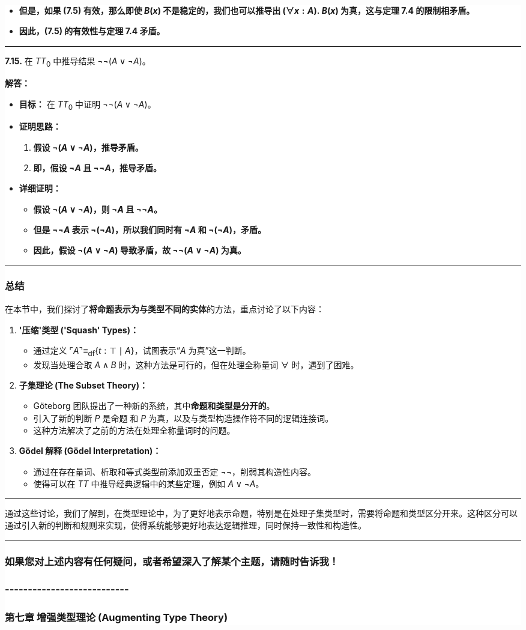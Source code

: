 - **但是，如果 (7.5) 有效，那么即使 $B(x)$ 不是稳定的，我们也可以推导出 $(\forall x : A).\ B(x)$ 为真，这与定理 7.4 的限制相矛盾。**

- **因此，(7.5) 的有效性与定理 7.4 矛盾。**

---

**7.15.** 在 $TT_0$ 中推导结果 $\lnot\lnot (A \lor \lnot A)$。

**解答：**

- **目标：** 在 $TT_0$ 中证明 $\lnot\lnot (A \lor \lnot A)$。

- **证明思路：**

  1. **假设 $\lnot (A \lor \lnot A)$，推导矛盾。**

  2. **即，假设 $\lnot A$ 且 $\lnot \lnot A$，推导矛盾。**

- **详细证明：**

  - **假设 $\lnot (A \lor \lnot A)$，则 $\lnot A$ 且 $\lnot \lnot A$。**

  - **但是 $\lnot \lnot A$ 表示 $\lnot (\lnot A)$，所以我们同时有 $\lnot A$ 和 $\lnot (\lnot A)$，矛盾。**

  - **因此，假设 $\lnot (A \lor \lnot A)$ 导致矛盾，故 $\lnot\lnot (A \lor \lnot A)$ 为真。**

---

### **总结**

在本节中，我们探讨了**将命题表示为与类型不同的实体**的方法，重点讨论了以下内容：

1. **'压缩'类型 ('Squash' Types)：**

   - 通过定义 $\ulcorner A \urcorner \equiv_{\text{df}} \{ t : \top \mid A \}$，试图表示“$A$ 为真”这一判断。
   - 发现当处理合取 $A \land B$ 时，这种方法是可行的，但在处理全称量词 $\forall$ 时，遇到了困难。

2. **子集理论 (The Subset Theory)：**

   - Göteborg 团队提出了一种新的系统，其中**命题和类型是分开的**。
   - 引入了新的判断 $P\ \text{是命题}$ 和 $P\ \text{为真}$，以及与类型构造操作符不同的逻辑连接词。
   - 这种方法解决了之前的方法在处理全称量词时的问题。

3. **Gödel 解释 (Gödel Interpretation)：**

   - 通过在存在量词、析取和等式类型前添加双重否定 $\lnot\lnot$，削弱其构造性内容。
   - 使得可以在 $TT$ 中推导经典逻辑中的某些定理，例如 $A \lor \lnot A$。

---

通过这些讨论，我们了解到，在类型理论中，为了更好地表示命题，特别是在处理子集类型时，需要将命题和类型区分开来。这种区分可以通过引入新的判断和规则来实现，使得系统能够更好地表达逻辑推理，同时保持一致性和构造性。

---

### **如果您对上述内容有任何疑问，或者希望深入了解某个主题，请随时告诉我！**

### ---------------------------

### **第七章 增强类型理论 (Augmenting Type Theory)**
